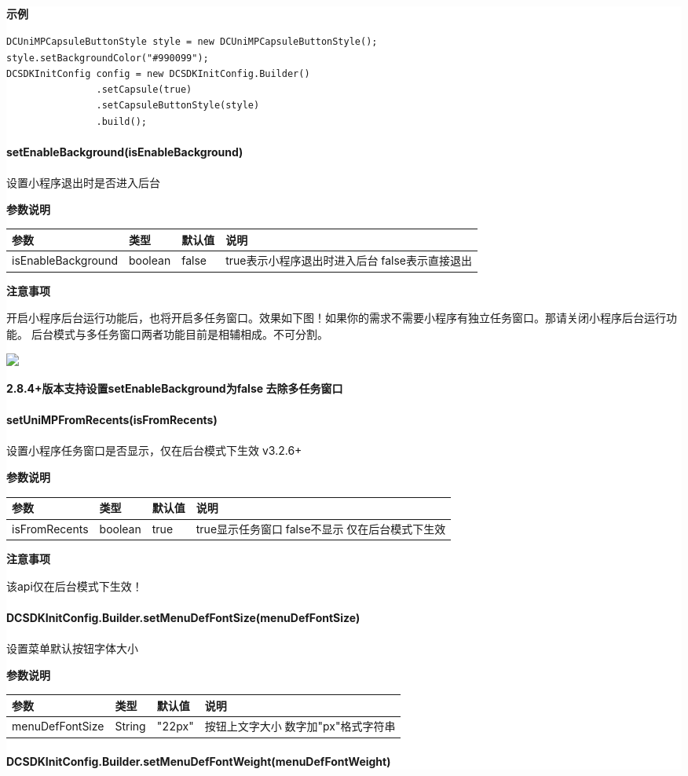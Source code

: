 **示例**

```
DCUniMPCapsuleButtonStyle style = new DCUniMPCapsuleButtonStyle();
style.setBackgroundColor("#990099");
DCSDKInitConfig config = new DCSDKInitConfig.Builder()
                .setCapsule(true)
				.setCapsuleButtonStyle(style)
                .build();
```

#### setEnableBackground(isEnableBackground)

设置小程序退出时是否进入后台

**参数说明**

|参数|类型|默认值|说明
|:----|:----|:----|:----
|isEnableBackground|boolean|false|true表示小程序退出时进入后台 false表示直接退出

**注意事项**

开启小程序后台运行功能后，也将开启多任务窗口。效果如下图！如果你的需求不需要小程序有独立任务窗口。那请关闭小程序后台运行功能。
后台模式与多任务窗口两者功能目前是相辅相成。不可分割。

<img src="https://img.cdn.aliyun.dcloud.net.cn/nativedocs/unimp_enableback.png" width=35%>

**2.8.4+版本支持设置setEnableBackground为false 去除多任务窗口**

#### setUniMPFromRecents(isFromRecents)

设置小程序任务窗口是否显示，仅在后台模式下生效 v3.2.6+

**参数说明**

|参数|类型|默认值|说明
|:----|:----|:----|:----
|isFromRecents|boolean|true|true显示任务窗口 false不显示 仅在后台模式下生效

**注意事项**

该api仅在后台模式下生效！

#### DCSDKInitConfig.Builder.setMenuDefFontSize(menuDefFontSize)

设置菜单默认按钮字体大小

**参数说明**

|参数|类型|默认值|说明
|:----|:----|:----|:----
|menuDefFontSize|String|"22px"|按钮上文字大小 数字加"px"格式字符串

#### DCSDKInitConfig.Builder.setMenuDefFontWeight(menuDefFontWeight)
